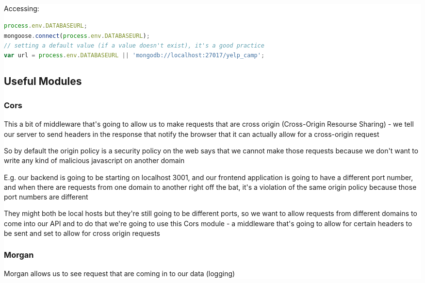 Accessing:

```javascript
process.env.DATABASEURL;
mongoose.connect(process.env.DATABASEURL);
// setting a default value (if a value doesn't exist), it's a good practice
var url = process.env.DATABASEURL || 'mongodb://localhost:27017/yelp_camp';
```

## Useful Modules

### Cors

This a bit of middleware that's going to allow us to make requests that are cross origin (Cross-Origin Resourse Sharing) - we tell our server to send headers in the response that notify the browser that it can actually allow for a cross-origin request

So by default the origin policy is a security policy on the web says that we cannot make those requests because we don't want to write any kind of malicious javascript on another domain

E.g. our backend is going to be starting on localhost 3001, and our frontend application is going to have a different port number, and when there are requests from one domain to another right off the bat, it's a violation of the same origin policy because those port numbers are different

They might both be local hosts but they're still going to be different ports, so we want to allow requests from different domains to come into our API and to do that we're going to use this Cors module - a middleware that's going to allow for certain headers to be sent and set to allow for cross origin requests

### Morgan

Morgan allows us to see request that are coming in to our data (logging)